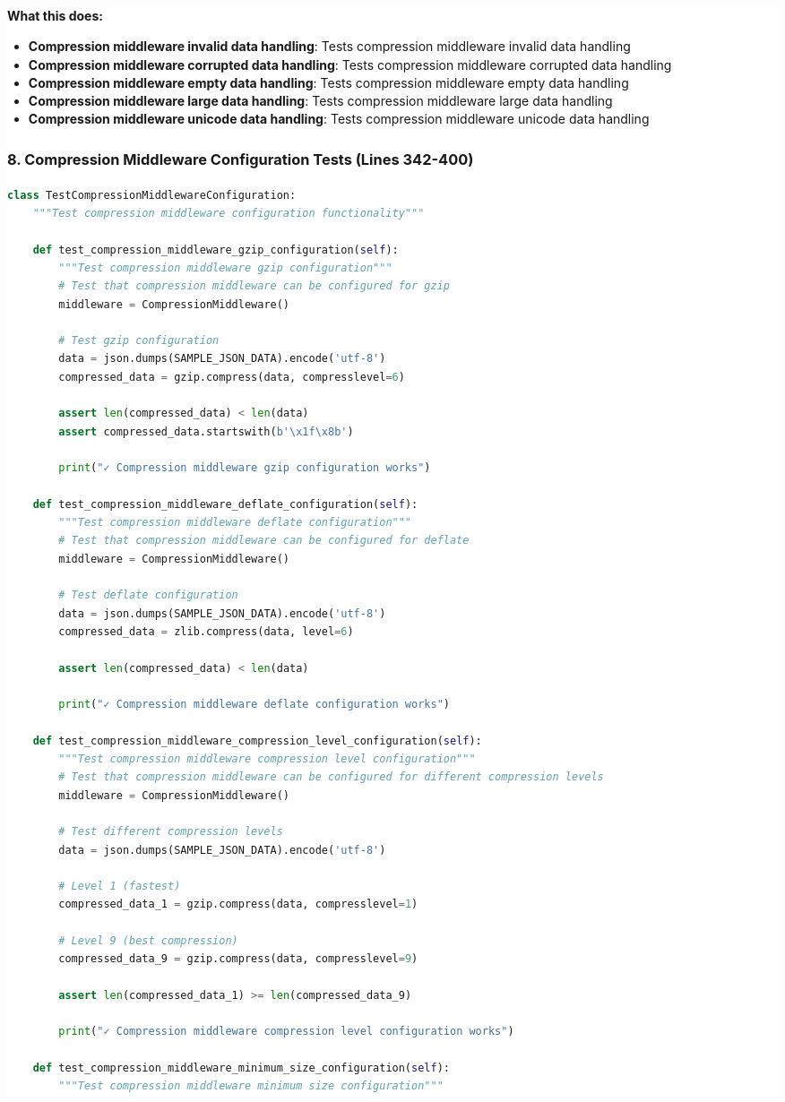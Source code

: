 **What this does:**
- **Compression middleware invalid data handling**: Tests compression middleware invalid data handling
- **Compression middleware corrupted data handling**: Tests compression middleware corrupted data handling
- **Compression middleware empty data handling**: Tests compression middleware empty data handling
- **Compression middleware large data handling**: Tests compression middleware large data handling
- **Compression middleware unicode data handling**: Tests compression middleware unicode data handling

### **8. Compression Middleware Configuration Tests (Lines 342-400)**

```python
class TestCompressionMiddlewareConfiguration:
    """Test compression middleware configuration functionality"""
    
    def test_compression_middleware_gzip_configuration(self):
        """Test compression middleware gzip configuration"""
        # Test that compression middleware can be configured for gzip
        middleware = CompressionMiddleware()
        
        # Test gzip configuration
        data = json.dumps(SAMPLE_JSON_DATA).encode('utf-8')
        compressed_data = gzip.compress(data, compresslevel=6)
        
        assert len(compressed_data) < len(data)
        assert compressed_data.startswith(b'\x1f\x8b')
        
        print("✓ Compression middleware gzip configuration works")
    
    def test_compression_middleware_deflate_configuration(self):
        """Test compression middleware deflate configuration"""
        # Test that compression middleware can be configured for deflate
        middleware = CompressionMiddleware()
        
        # Test deflate configuration
        data = json.dumps(SAMPLE_JSON_DATA).encode('utf-8')
        compressed_data = zlib.compress(data, level=6)
        
        assert len(compressed_data) < len(data)
        
        print("✓ Compression middleware deflate configuration works")
    
    def test_compression_middleware_compression_level_configuration(self):
        """Test compression middleware compression level configuration"""
        # Test that compression middleware can be configured for different compression levels
        middleware = CompressionMiddleware()
        
        # Test different compression levels
        data = json.dumps(SAMPLE_JSON_DATA).encode('utf-8')
        
        # Level 1 (fastest)
        compressed_data_1 = gzip.compress(data, compresslevel=1)
        
        # Level 9 (best compression)
        compressed_data_9 = gzip.compress(data, compresslevel=9)
        
        assert len(compressed_data_1) >= len(compressed_data_9)
        
        print("✓ Compression middleware compression level configuration works")
    
    def test_compression_middleware_minimum_size_configuration(self):
        """Test compression middleware minimum size configuration"""
```